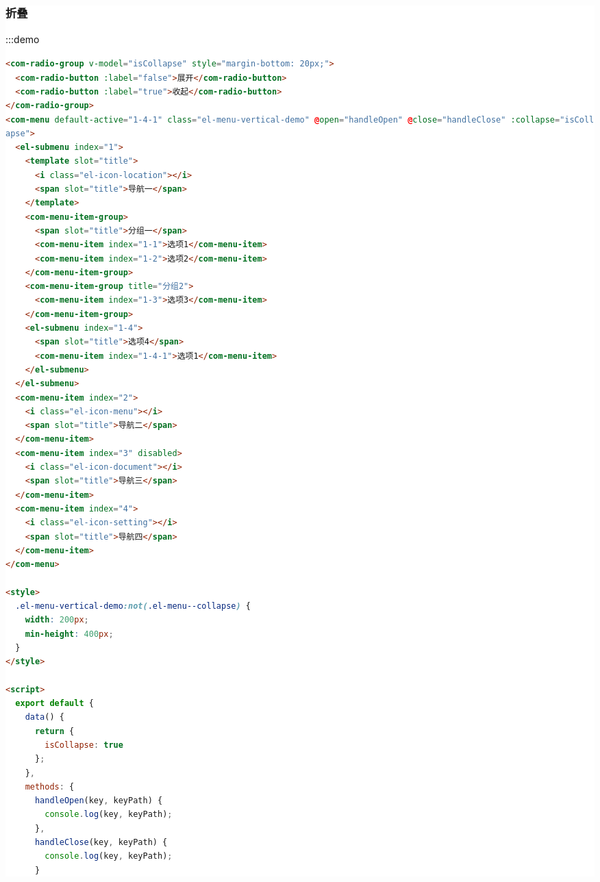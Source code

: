 ### 折叠

:::demo
```html
<com-radio-group v-model="isCollapse" style="margin-bottom: 20px;">
  <com-radio-button :label="false">展开</com-radio-button>
  <com-radio-button :label="true">收起</com-radio-button>
</com-radio-group>
<com-menu default-active="1-4-1" class="el-menu-vertical-demo" @open="handleOpen" @close="handleClose" :collapse="isCollapse">
  <el-submenu index="1">
    <template slot="title">
      <i class="el-icon-location"></i>
      <span slot="title">导航一</span>
    </template>
    <com-menu-item-group>
      <span slot="title">分组一</span>
      <com-menu-item index="1-1">选项1</com-menu-item>
      <com-menu-item index="1-2">选项2</com-menu-item>
    </com-menu-item-group>
    <com-menu-item-group title="分组2">
      <com-menu-item index="1-3">选项3</com-menu-item>
    </com-menu-item-group>
    <el-submenu index="1-4">
      <span slot="title">选项4</span>
      <com-menu-item index="1-4-1">选项1</com-menu-item>
    </el-submenu>
  </el-submenu>
  <com-menu-item index="2">
    <i class="el-icon-menu"></i>
    <span slot="title">导航二</span>
  </com-menu-item>
  <com-menu-item index="3" disabled>
    <i class="el-icon-document"></i>
    <span slot="title">导航三</span>
  </com-menu-item>
  <com-menu-item index="4">
    <i class="el-icon-setting"></i>
    <span slot="title">导航四</span>
  </com-menu-item>
</com-menu>

<style>
  .el-menu-vertical-demo:not(.el-menu--collapse) {
    width: 200px;
    min-height: 400px;
  }
</style>

<script>
  export default {
    data() {
      return {
        isCollapse: true
      };
    },
    methods: {
      handleOpen(key, keyPath) {
        console.log(key, keyPath);
      },
      handleClose(key, keyPath) {
        console.log(key, keyPath);
      }
```